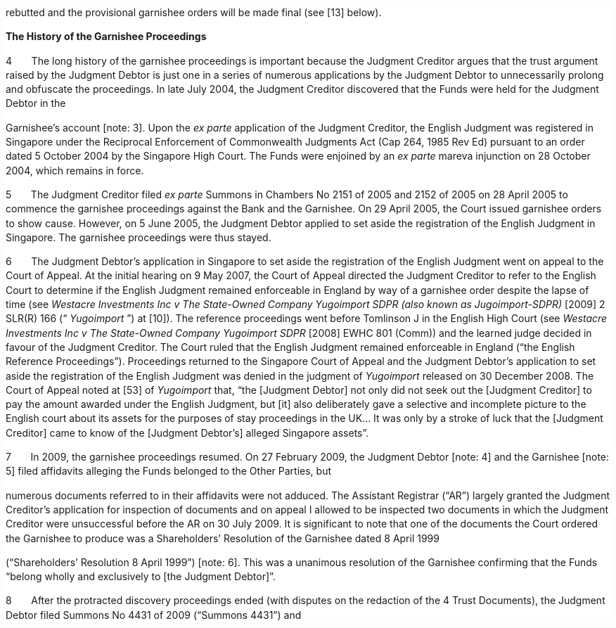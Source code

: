 
rebutted and the provisional garnishee orders will be made final (see [13] below). 

**The History of the Garnishee Proceedings** 

4       The long history of the garnishee proceedings is important because the Judgment Creditor argues that the trust argument raised by the Judgment Debtor is just one in a series of numerous applications by the Judgment Debtor to unnecessarily prolong and obfuscate the proceedings. In late July 2004, the Judgment Creditor discovered that the Funds were held for the Judgment Debtor in the 

Garnishee’s account [note: 3]. Upon the _ex parte_ application of the Judgment Creditor, the English Judgment was registered in Singapore under the Reciprocal Enforcement of Commonwealth Judgments Act (Cap 264, 1985 Rev Ed) pursuant to an order dated 5 October 2004 by the Singapore High Court. The Funds were enjoined by an _ex parte_ mareva injunction on 28 October 2004, which remains in force. 

5       The Judgment Creditor filed _ex parte_ Summons in Chambers No 2151 of 2005 and 2152 of 2005 on 28 April 2005 to commence the garnishee proceedings against the Bank and the Garnishee. On 29 April 2005, the Court issued garnishee orders to show cause. However, on 5 June 2005, the Judgment Debtor applied to set aside the registration of the English Judgment in Singapore. The garnishee proceedings were thus stayed. 

6       The Judgment Debtor’s application in Singapore to set aside the registration of the English Judgment went on appeal to the Court of Appeal. At the initial hearing on 9 May 2007, the Court of Appeal directed the Judgment Creditor to refer to the English Court to determine if the English Judgment remained enforceable in England by way of a garnishee order despite the lapse of time (see _Westacre Investments Inc v The State-Owned Company Yugoimport SDPR (also known as Jugoimport-SDPR)_ <span class="citation">[2009] 2 SLR(R) 166</span> (“ _Yugoimport_ ”) at [10]). The reference proceedings went before Tomlinson J in the English High Court (see _Westacre Investments Inc v The State-Owned Company Yugoimport SDPR_ [2008] EWHC 801 (Comm)) and the learned judge decided in favour of the Judgment Creditor. The Court ruled that the English Judgment remained enforceable in England (“the English Reference Proceedings”). Proceedings returned to the Singapore Court of Appeal and the Judgment Debtor’s application to set aside the registration of the English Judgment was denied in the judgment of _Yugoimport_ released on 30 December 2008. The Court of Appeal noted at [53] of _Yugoimport_ that, “the [Judgment Debtor] not only did not seek out the [Judgment Creditor] to pay the amount awarded under the English Judgment, but [it] also deliberately gave a selective and incomplete picture to the English court about its assets for the purposes of stay proceedings in the UK... It was only by a stroke of luck that the [Judgment Creditor] came to know of the [Judgment Debtor’s] alleged Singapore assets”. 

7       In 2009, the garnishee proceedings resumed. On 27 February 2009, the Judgment Debtor [note: 4] and the Garnishee [note: 5] filed affidavits alleging the Funds belonged to the Other Parties, but 

numerous documents referred to in their affidavits were not adduced. The Assistant Registrar (“AR”) largely granted the Judgment Creditor’s application for inspection of documents and on appeal I allowed to be inspected two documents in which the Judgment Creditor were unsuccessful before the AR on 30 July 2009. It is significant to note that one of the documents the Court ordered the Garnishee to produce was a Shareholders’ Resolution of the Garnishee dated 8 April 1999 

(“Shareholders’ Resolution 8 April 1999”) [note: 6]. This was a unanimous resolution of the Garnishee confirming that the Funds “belong wholly and exclusively to [the Judgment Debtor]”. 

8       After the protracted discovery proceedings ended (with disputes on the redaction of the 4 Trust Documents), the Judgment Debtor filed Summons No 4431 of 2009 (“Summons 4431”) and 


